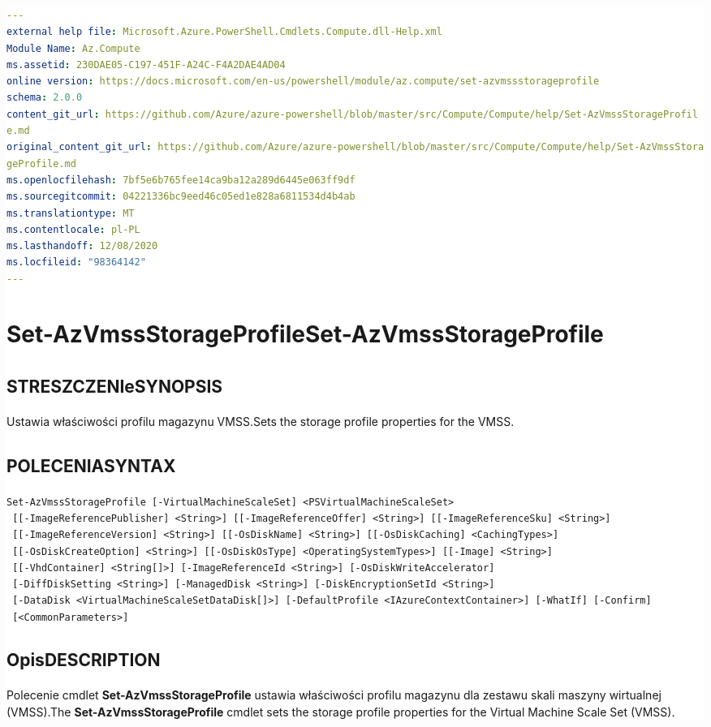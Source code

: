 ```yaml
---
external help file: Microsoft.Azure.PowerShell.Cmdlets.Compute.dll-Help.xml
Module Name: Az.Compute
ms.assetid: 230DAE05-C197-451F-A24C-F4A2DAE4AD04
online version: https://docs.microsoft.com/en-us/powershell/module/az.compute/set-azvmssstorageprofile
schema: 2.0.0
content_git_url: https://github.com/Azure/azure-powershell/blob/master/src/Compute/Compute/help/Set-AzVmssStorageProfile.md
original_content_git_url: https://github.com/Azure/azure-powershell/blob/master/src/Compute/Compute/help/Set-AzVmssStorageProfile.md
ms.openlocfilehash: 7bf5e6b765fee14ca9ba12a289d6445e063ff9df
ms.sourcegitcommit: 04221336bc9eed46c05ed1e828a6811534d4b4ab
ms.translationtype: MT
ms.contentlocale: pl-PL
ms.lasthandoff: 12/08/2020
ms.locfileid: "98364142"
---
```

# <span data-ttu-id="401ef-101">Set-AzVmssStorageProfile</span><span class="sxs-lookup"><span data-stu-id="401ef-101">Set-AzVmssStorageProfile</span></span>

## <span data-ttu-id="401ef-102">STRESZCZENIe</span><span class="sxs-lookup"><span data-stu-id="401ef-102">SYNOPSIS</span></span>
<span data-ttu-id="401ef-103">Ustawia właściwości profilu magazynu VMSS.</span><span class="sxs-lookup"><span data-stu-id="401ef-103">Sets the storage profile properties for the VMSS.</span></span>

## <span data-ttu-id="401ef-104">POLECENIA</span><span class="sxs-lookup"><span data-stu-id="401ef-104">SYNTAX</span></span>

```
Set-AzVmssStorageProfile [-VirtualMachineScaleSet] <PSVirtualMachineScaleSet>
 [[-ImageReferencePublisher] <String>] [[-ImageReferenceOffer] <String>] [[-ImageReferenceSku] <String>]
 [[-ImageReferenceVersion] <String>] [[-OsDiskName] <String>] [[-OsDiskCaching] <CachingTypes>]
 [[-OsDiskCreateOption] <String>] [[-OsDiskOsType] <OperatingSystemTypes>] [[-Image] <String>]
 [[-VhdContainer] <String[]>] [-ImageReferenceId <String>] [-OsDiskWriteAccelerator]
 [-DiffDiskSetting <String>] [-ManagedDisk <String>] [-DiskEncryptionSetId <String>]
 [-DataDisk <VirtualMachineScaleSetDataDisk[]>] [-DefaultProfile <IAzureContextContainer>] [-WhatIf] [-Confirm]
 [<CommonParameters>]
```

## <span data-ttu-id="401ef-105">Opis</span><span class="sxs-lookup"><span data-stu-id="401ef-105">DESCRIPTION</span></span>
<span data-ttu-id="401ef-106">Polecenie cmdlet **Set-AzVmssStorageProfile** ustawia właściwości profilu magazynu dla zestawu skali maszyny wirtualnej (VMSS).</span><span class="sxs-lookup"><span data-stu-id="401ef-106">The **Set-AzVmssStorageProfile** cmdlet sets the storage profile properties for the Virtual Machine Scale Set (VMSS).</span></span>
